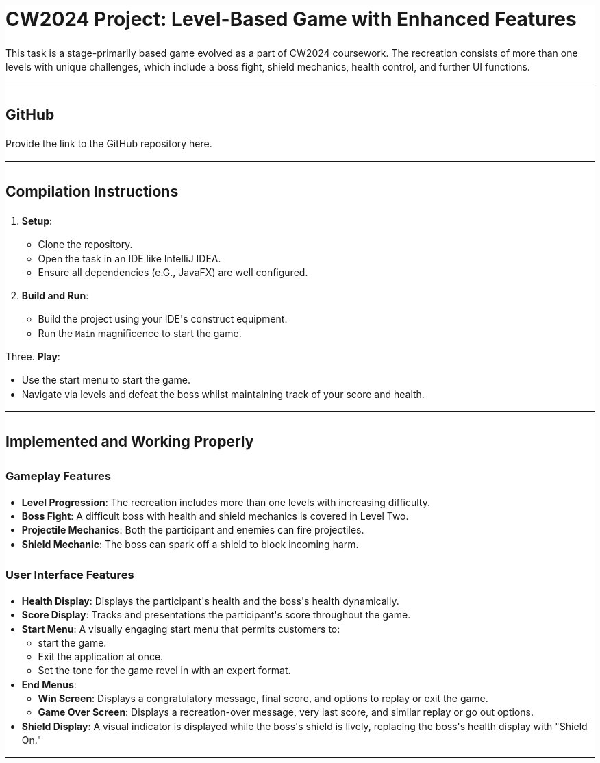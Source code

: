 # CW2024 Project: Level-Based Game with Enhanced Features

This task is a stage-primarily based game evolved as a part of CW2024 coursework. The recreation consists of more than one levels with unique challenges, which include a boss fight, shield mechanics, health control, and further UI functions.

---

## GitHub

Provide the link to the GitHub repository here.

---

## Compilation Instructions

1. **Setup**:
    - Clone the repository.
    - Open the task in an IDE like IntelliJ IDEA.
    - Ensure all dependencies (e.G., JavaFX) are well configured.

2. **Build and Run**:
    - Build the project using your IDE's construct equipment.
    - Run the `Main` magnificence to start the game.

Three. **Play**:
- Use the start menu to start the game.
- Navigate via levels and defeat the boss whilst maintaining track of your score and health.

---

## Implemented and Working Properly

### Gameplay Features
- **Level Progression**: The recreation includes more than one levels with increasing difficulty.
- **Boss Fight**: A difficult boss with health and shield mechanics is covered in Level Two.
- **Projectile Mechanics**: Both the participant and enemies can fire projectiles.
- **Shield Mechanic**: The boss can spark off a shield to block incoming harm.

### User Interface Features
- **Health Display**: Displays the participant's health and the boss's health dynamically.
- **Score Display**: Tracks and presentations the participant's score throughout the game.
- **Start Menu**: A visually engaging start menu that permits customers to:
    - start the game.
    - Exit the application at once.
    - Set the tone for the game revel in with an expert format.
- **End Menus**:
    - **Win Screen**: Displays a congratulatory message, final score, and options to replay or exit the game.
    - **Game Over Screen**: Displays a recreation-over message, very last score, and similar replay or go out options.
- **Shield Display**: A visual indicator is displayed while the boss's shield is lively, replacing the boss's health display with "Shield On."

---